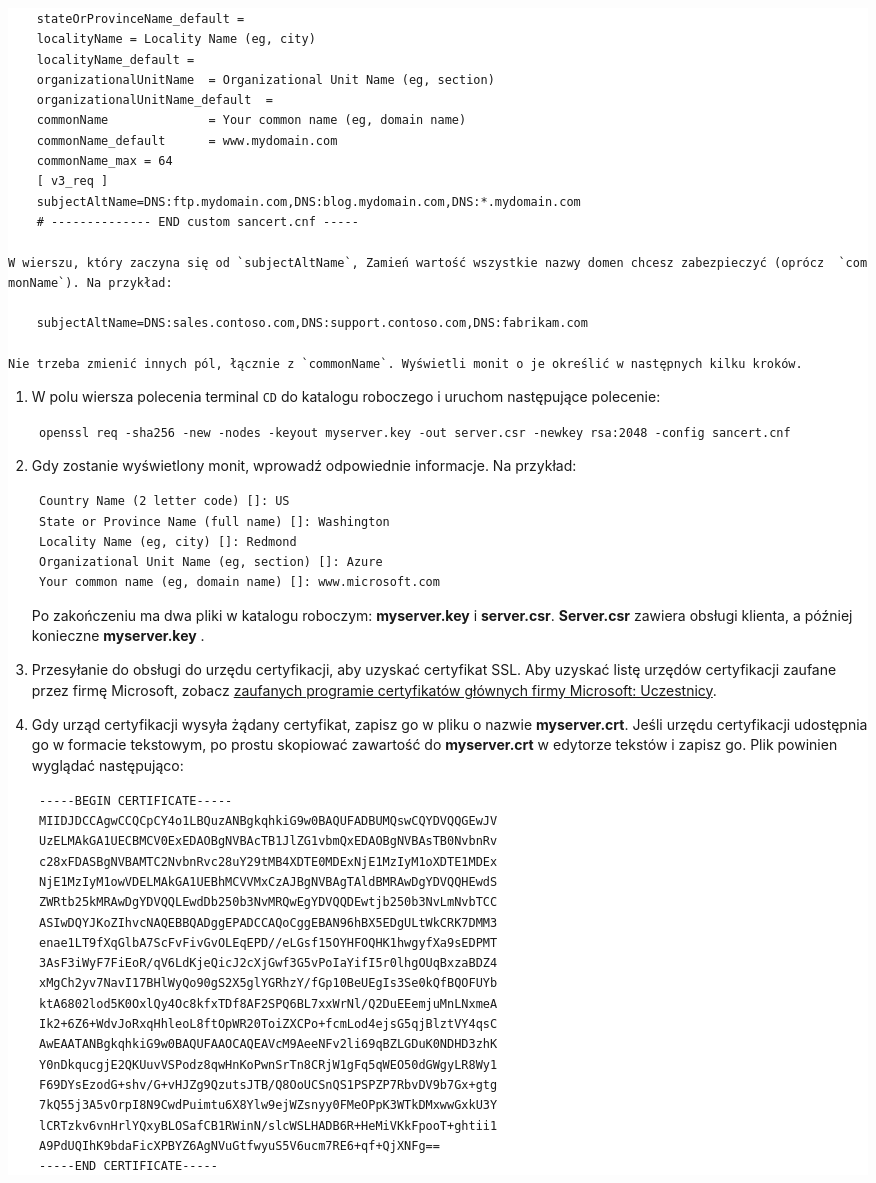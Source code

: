         stateOrProvinceName_default =
        localityName = Locality Name (eg, city)
        localityName_default =
        organizationalUnitName  = Organizational Unit Name (eg, section)
        organizationalUnitName_default  =
        commonName              = Your common name (eg, domain name)
        commonName_default      = www.mydomain.com
        commonName_max = 64
        [ v3_req ]
        subjectAltName=DNS:ftp.mydomain.com,DNS:blog.mydomain.com,DNS:*.mydomain.com
        # -------------- END custom sancert.cnf -----

    W wierszu, który zaczyna się od `subjectAltName`, Zamień wartość wszystkie nazwy domen chcesz zabezpieczyć (oprócz  `commonName`). Na przykład:

        subjectAltName=DNS:sales.contoso.com,DNS:support.contoso.com,DNS:fabrikam.com

    Nie trzeba zmienić innych pól, łącznie z `commonName`. Wyświetli monit o je określić w następnych kilku kroków.

1. W polu wiersza polecenia terminal `CD` do katalogu roboczego i uruchom następujące polecenie:

        openssl req -sha256 -new -nodes -keyout myserver.key -out server.csr -newkey rsa:2048 -config sancert.cnf

2. Gdy zostanie wyświetlony monit, wprowadź odpowiednie informacje. Na przykład:

        Country Name (2 letter code) []: US
        State or Province Name (full name) []: Washington
        Locality Name (eg, city) []: Redmond
        Organizational Unit Name (eg, section) []: Azure
        Your common name (eg, domain name) []: www.microsoft.com

    Po zakończeniu ma dwa pliki w katalogu roboczym: **myserver.key** i **server.csr**. 
    **Server.csr** zawiera obsługi klienta, a później konieczne **myserver.key** .

3. Przesyłanie do obsługi do urzędu certyfikacji, aby uzyskać certyfikat SSL. Aby uzyskać listę urzędów certyfikacji zaufane przez firmę Microsoft, zobacz [zaufanych programie certyfikatów głównych firmy Microsoft: Uczestnicy][cas].


4. Gdy urząd certyfikacji wysyła żądany certyfikat, zapisz go w pliku o nazwie **myserver.crt**. Jeśli urzędu certyfikacji udostępnia go w formacie tekstowym, po prostu skopiować zawartość do **myserver.crt** w edytorze tekstów i zapisz go. Plik powinien wyglądać następująco:

        -----BEGIN CERTIFICATE-----
        MIIDJDCCAgwCCQCpCY4o1LBQuzANBgkqhkiG9w0BAQUFADBUMQswCQYDVQQGEwJV
        UzELMAkGA1UECBMCV0ExEDAOBgNVBAcTB1JlZG1vbmQxEDAOBgNVBAsTB0NvbnRv
        c28xFDASBgNVBAMTC2NvbnRvc28uY29tMB4XDTE0MDExNjE1MzIyM1oXDTE1MDEx
        NjE1MzIyM1owVDELMAkGA1UEBhMCVVMxCzAJBgNVBAgTAldBMRAwDgYDVQQHEwdS
        ZWRtb25kMRAwDgYDVQQLEwdDb250b3NvMRQwEgYDVQQDEwtjb250b3NvLmNvbTCC
        ASIwDQYJKoZIhvcNAQEBBQADggEPADCCAQoCggEBAN96hBX5EDgULtWkCRK7DMM3
        enae1LT9fXqGlbA7ScFvFivGvOLEqEPD//eLGsf15OYHFOQHK1hwgyfXa9sEDPMT
        3AsF3iWyF7FiEoR/qV6LdKjeQicJ2cXjGwf3G5vPoIaYifI5r0lhgOUqBxzaBDZ4
        xMgCh2yv7NavI17BHlWyQo90gS2X5glYGRhzY/fGp10BeUEgIs3Se0kQfBQOFUYb
        ktA6802lod5K0OxlQy4Oc8kfxTDf8AF2SPQ6BL7xxWrNl/Q2DuEEemjuMnLNxmeA
        Ik2+6Z6+WdvJoRxqHhleoL8ftOpWR20ToiZXCPo+fcmLod4ejsG5qjBlztVY4qsC
        AwEAATANBgkqhkiG9w0BAQUFAAOCAQEAVcM9AeeNFv2li69qBZLGDuK0NDHD3zhK
        Y0nDkqucgjE2QKUuvVSPodz8qwHnKoPwnSrTn8CRjW1gFq5qWEO50dGWgyLR8Wy1
        F69DYsEzodG+shv/G+vHJZg9QzutsJTB/Q8OoUCSnQS1PSPZP7RbvDV9b7Gx+gtg
        7kQ55j3A5vOrpI8N9CwdPuimtu6X8Ylw9ejWZsnyy0FMeOPpK3WTkDMxwwGxkU3Y
        lCRTzkv6vnHrlYQxyBLOSafCB1RWinN/slcWSLHADB6R+HeMiVKkFpooT+ghtii1
        A9PdUQIhK9bdaFicXPBYZ6AgNVuGtfwyuS5V6ucm7RE6+qf+QjXNFg==
        -----END CERTIFICATE-----


[customdomain]: web-sites-custom-domain-name.md
[iiscsr]: http://technet.microsoft.com/library/cc732906(WS.10).aspx
[cas]: http://social.technet.microsoft.com/wiki/contents/articles/31634.microsoft-trusted-root-certificate-program-participants-v-2016-april.aspx
[installcertiis]: http://technet.microsoft.com/library/cc771816(WS.10).aspx
[exportcertiis]: http://technet.microsoft.com/library/cc731386(WS.10).aspx
[openssl]: http://www.openssl.org/
[portal]: https://manage.windowsazure.com/
[tls]: http://en.wikipedia.org/wiki/Transport_Layer_Security
[staticip]: ./media/web-sites-configure-ssl-certificate/staticip.png
[website]: ./media/web-sites-configure-ssl-certificate/sslwebsite.png
[scale]: ./media/web-sites-configure-ssl-certificate/sslscale.png
[standard]: ./media/web-sites-configure-ssl-certificate/sslreserved.png
[pricing]: /pricing/details/
[configure]: ./media/web-sites-configure-ssl-certificate/sslconfig.png
[uploadcert]: ./media/web-sites-configure-ssl-certificate/ssluploadcert.png
[uploadcertdlg]: ./media/web-sites-configure-ssl-certificate/ssluploaddlg.png
[sslbindings]: ./media/web-sites-configure-ssl-certificate/sslbindings.png
[sni]: http://en.wikipedia.org/wiki/Server_Name_Indication
[certmgr]: ./media/web-sites-configure-ssl-certificate/waws-certmgr.png
[certwiz1]: ./media/web-sites-configure-ssl-certificate/waws-certwiz1.png
[certwiz2]: ./media/web-sites-configure-ssl-certificate/waws-certwiz2.png
[certwiz3]: ./media/web-sites-configure-ssl-certificate/waws-certwiz3.png
[certwiz4]: ./media/web-sites-configure-ssl-certificate/waws-certwiz4.png